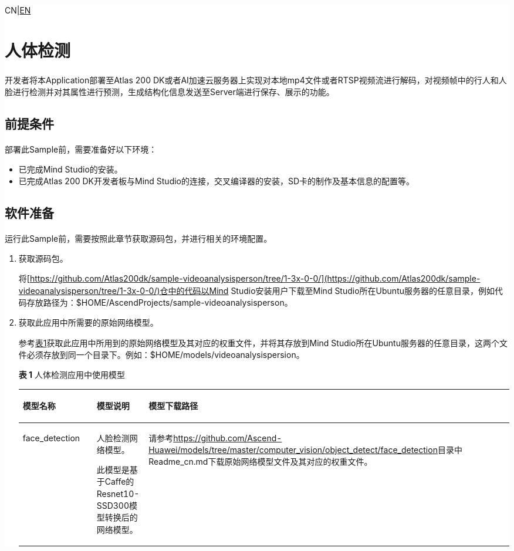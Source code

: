 CN|[EN](Readme.md)
# 人体检测<a name="ZH-CN_TOPIC_0208836319"></a>

开发者将本Application部署至Atlas 200 DK或者AI加速云服务器上实现对本地mp4文件或者RTSP视频流进行解码，对视频帧中的行人和人脸进行检测并对其属性进行预测，生成结构化信息发送至Server端进行保存、展示的功能。

## 前提条件<a name="zh-cn_topic_0203223281_section137245294533"></a>

部署此Sample前，需要准备好以下环境：

-   已完成Mind Studio的安装。
-   已完成Atlas 200 DK开发者板与Mind Studio的连接，交叉编译器的安装，SD卡的制作及基本信息的配置等。

## 软件准备<a name="zh-cn_topic_0203223281_section8534138124114"></a>

运行此Sample前，需要按照此章节获取源码包，并进行相关的环境配置。

1.  <a name="zh-cn_topic_0203223281_li953280133816"></a>获取源码包。

    将[https://github.com/Atlas200dk/sample-videoanalysisperson/tree/1-3x-0-0/](https://github.com/Atlas200dk/sample-videoanalysisperson/tree/1-3x-0-0/)仓中的代码以Mind Studio安装用户下载至Mind Studio所在Ubuntu服务器的任意目录，例如代码存放路径为：$HOME/AscendProjects/sample-videoanalysisperson。

2.  <a name="zh-cn_topic_0203223281_li5507119145914"></a>获取此应用中所需要的原始网络模型。

    参考[表1](#zh-cn_topic_0203223281_table1193115345597)获取此应用中所用到的原始网络模型及其对应的权重文件，并将其存放到Mind Studio所在Ubuntu服务器的任意目录，这两个文件必须存放到同一个目录下。例如：$HOME/models/videoanalysispersion。

    **表 1**  人体检测应用中使用模型

    <a name="zh-cn_topic_0203223281_table1193115345597"></a>
    <table><thead align="left"><tr id="zh-cn_topic_0203223281_row1187103505916"><th class="cellrowborder" valign="top" width="15.06%" id="mcps1.2.4.1.1"><p id="zh-cn_topic_0203223281_p887235105910"><a name="zh-cn_topic_0203223281_p887235105910"></a><a name="zh-cn_topic_0203223281_p887235105910"></a>模型名称</p>
    </th>
    <th class="cellrowborder" valign="top" width="10.58%" id="mcps1.2.4.1.2"><p id="zh-cn_topic_0203223281_p16877355598"><a name="zh-cn_topic_0203223281_p16877355598"></a><a name="zh-cn_topic_0203223281_p16877355598"></a>模型说明</p>
    </th>
    <th class="cellrowborder" valign="top" width="74.36%" id="mcps1.2.4.1.3"><p id="zh-cn_topic_0203223281_p18713511598"><a name="zh-cn_topic_0203223281_p18713511598"></a><a name="zh-cn_topic_0203223281_p18713511598"></a>模型下载路径</p>
    </th>
    </tr>
    </thead>
    <tbody><tr id="zh-cn_topic_0203223281_row3881635175910"><td class="cellrowborder" valign="top" width="15.06%" headers="mcps1.2.4.1.1 "><p id="zh-cn_topic_0203223281_p48863512592"><a name="zh-cn_topic_0203223281_p48863512592"></a><a name="zh-cn_topic_0203223281_p48863512592"></a>face_detection</p>
    </td>
    <td class="cellrowborder" valign="top" width="10.58%" headers="mcps1.2.4.1.2 "><p id="zh-cn_topic_0203223281_p688163513595"><a name="zh-cn_topic_0203223281_p688163513595"></a><a name="zh-cn_topic_0203223281_p688163513595"></a>人脸检测网络模型。</p>
    <p id="zh-cn_topic_0203223281_p1488735175914"><a name="zh-cn_topic_0203223281_p1488735175914"></a><a name="zh-cn_topic_0203223281_p1488735175914"></a>此模型是基于Caffe的Resnet10-SSD300模型转换后的网络模型。</p>
    </td>
    <td class="cellrowborder" valign="top" width="74.36%" headers="mcps1.2.4.1.3 "><p id="zh-cn_topic_0203223281_p1588203519592"><a name="zh-cn_topic_0203223281_p1588203519592"></a><a name="zh-cn_topic_0203223281_p1588203519592"></a>请参考<a href="https://github.com/Ascend-Huawei/models/tree/master/computer_vision/object_detect/face_detection" target="_blank" rel="noopener noreferrer">https://github.com/Ascend-Huawei/models/tree/master/computer_vision/object_detect/face_detection</a>目录中Readme_cn.md下载原始网络模型文件及其对应的权重文件。</p>
    </td>